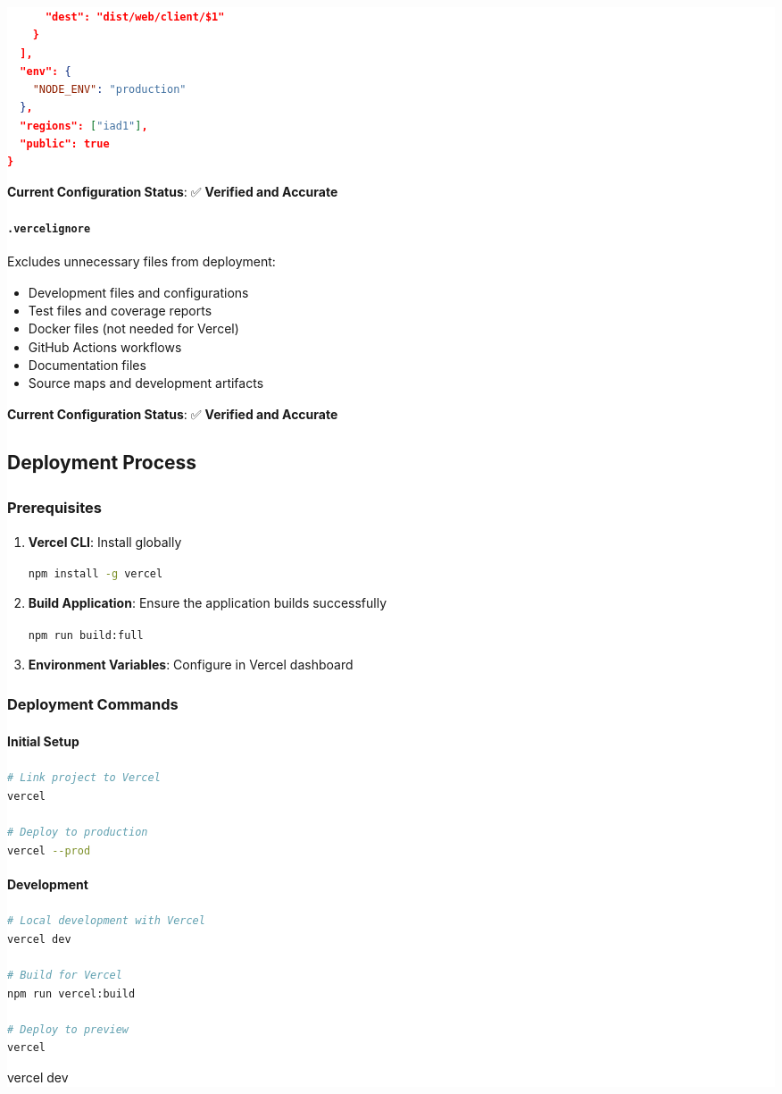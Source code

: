 ```json
      "dest": "dist/web/client/$1"
    }
  ],
  "env": {
    "NODE_ENV": "production"
  },
  "regions": ["iad1"],
  "public": true
}
```

**Current Configuration Status**: ✅ **Verified and Accurate**

#### `.vercelignore`
Excludes unnecessary files from deployment:
- Development files and configurations
- Test files and coverage reports
- Docker files (not needed for Vercel)
- GitHub Actions workflows
- Documentation files
- Source maps and development artifacts

**Current Configuration Status**: ✅ **Verified and Accurate**

## Deployment Process

### Prerequisites

1. **Vercel CLI**: Install globally
   ```bash
   npm install -g vercel
   ```

2. **Build Application**: Ensure the application builds successfully
   ```bash
   npm run build:full
   ```

3. **Environment Variables**: Configure in Vercel dashboard

### Deployment Commands

#### Initial Setup
```bash
# Link project to Vercel
vercel

# Deploy to production
vercel --prod
```

#### Development
```bash
# Local development with Vercel
vercel dev

# Build for Vercel
npm run vercel:build

# Deploy to preview
vercel
```
vercel dev
